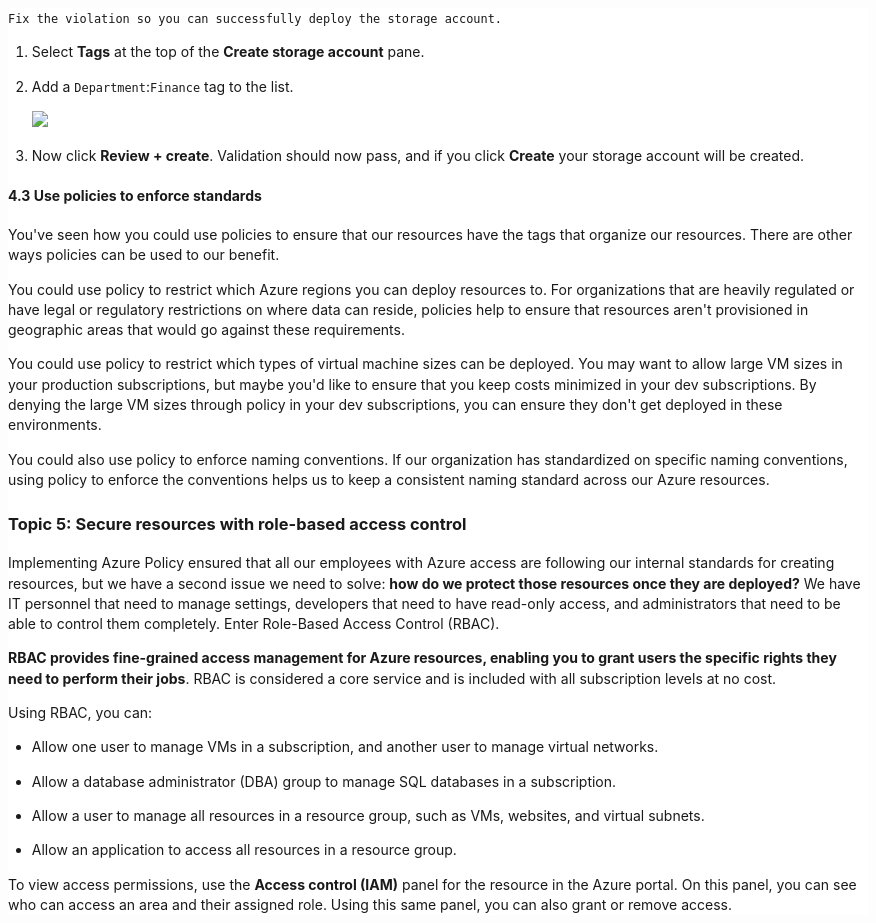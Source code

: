     Fix the violation so you can successfully deploy the storage account.

1.  Select **Tags** at the top of the **Create storage account** pane.

2.  Add a `Department`:`Finance` tag to the list.

    ![](https://docs.microsoft.com/en-gb/learn/modules/control-and-organize-with-azure-resource-manager/media/4-add-department-tag.png)

3.  Now click **Review + create**. Validation should now pass, and if you click **Create** your storage account will be created.

#### 4.3 Use policies to enforce standards

You've seen how you could use policies to ensure that our resources have the tags that organize our resources. There are other ways policies can be used to our benefit.

You could use policy to restrict which Azure regions you can deploy resources to. For organizations that are heavily regulated or have legal or regulatory restrictions on where data can reside, policies help to ensure that resources aren't provisioned in geographic areas that would go against these requirements.

You could use policy to restrict which types of virtual machine sizes can be deployed. You may want to allow large VM sizes in your production subscriptions, but maybe you'd like to ensure that you keep costs minimized in your dev subscriptions. By denying the large VM sizes through policy in your dev subscriptions, you can ensure they don't get deployed in these environments.

You could also use policy to enforce naming conventions. If our organization has standardized on specific naming conventions, using policy to enforce the conventions helps us to keep a consistent naming standard across our Azure resources.

### Topic 5: Secure resources with role-based access control

Implementing Azure Policy ensured that all our employees with Azure access are following our internal standards for creating resources, but we have a second issue we need to solve: **how do we protect those resources once they are deployed?** We have IT personnel that need to manage settings, developers that need to have read-only access, and administrators that need to be able to control them completely. Enter Role-Based Access Control (RBAC).

**RBAC provides fine-grained access management for Azure resources, enabling you to grant users the specific rights they need to perform their jobs**. RBAC is considered a core service and is included with all subscription levels at no cost.

Using RBAC, you can:

-   Allow one user to manage VMs in a subscription, and another user to manage virtual networks.

-   Allow a database administrator (DBA) group to manage SQL databases in a subscription.

-   Allow a user to manage all resources in a resource group, such as VMs, websites, and virtual subnets.

-   Allow an application to access all resources in a resource group.

To view access permissions, use the **Access control (IAM)** panel for the resource in the Azure portal. On this panel, you can see who can access an area and their assigned role. Using this same panel, you can also grant or remove access.
